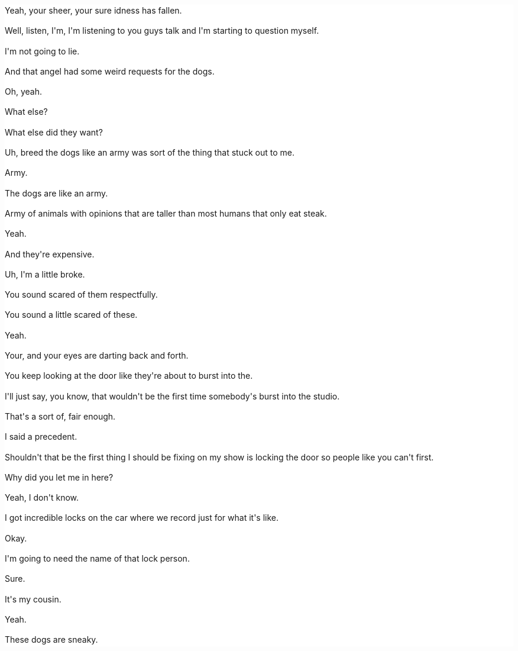 Yeah, your sheer, your sure idness has fallen.

Well, listen, I'm, I'm listening to you guys talk and I'm starting to question myself.

I'm not going to lie.

And that angel had some weird requests for the dogs.

Oh, yeah.

What else?

What else did they want?

Uh, breed the dogs like an army was sort of the thing that stuck out to me.

Army.

The dogs are like an army.

Army of animals with opinions that are taller than most humans that only eat steak.

Yeah.

And they're expensive.

Uh, I'm a little broke.

You sound scared of them respectfully.

You sound a little scared of these.

Yeah.

Your, and your eyes are darting back and forth.

You keep looking at the door like they're about to burst into the.

I'll just say, you know, that wouldn't be the first time somebody's burst into the studio.

That's a sort of, fair enough.

I said a precedent.

Shouldn't that be the first thing I should be fixing on my show is locking the door so people like you can't first.

Why did you let me in here?

Yeah, I don't know.

I got incredible locks on the car where we record just for what it's like.

Okay.

I'm going to need the name of that lock person.

Sure.

It's my cousin.

Yeah.

These dogs are sneaky.
